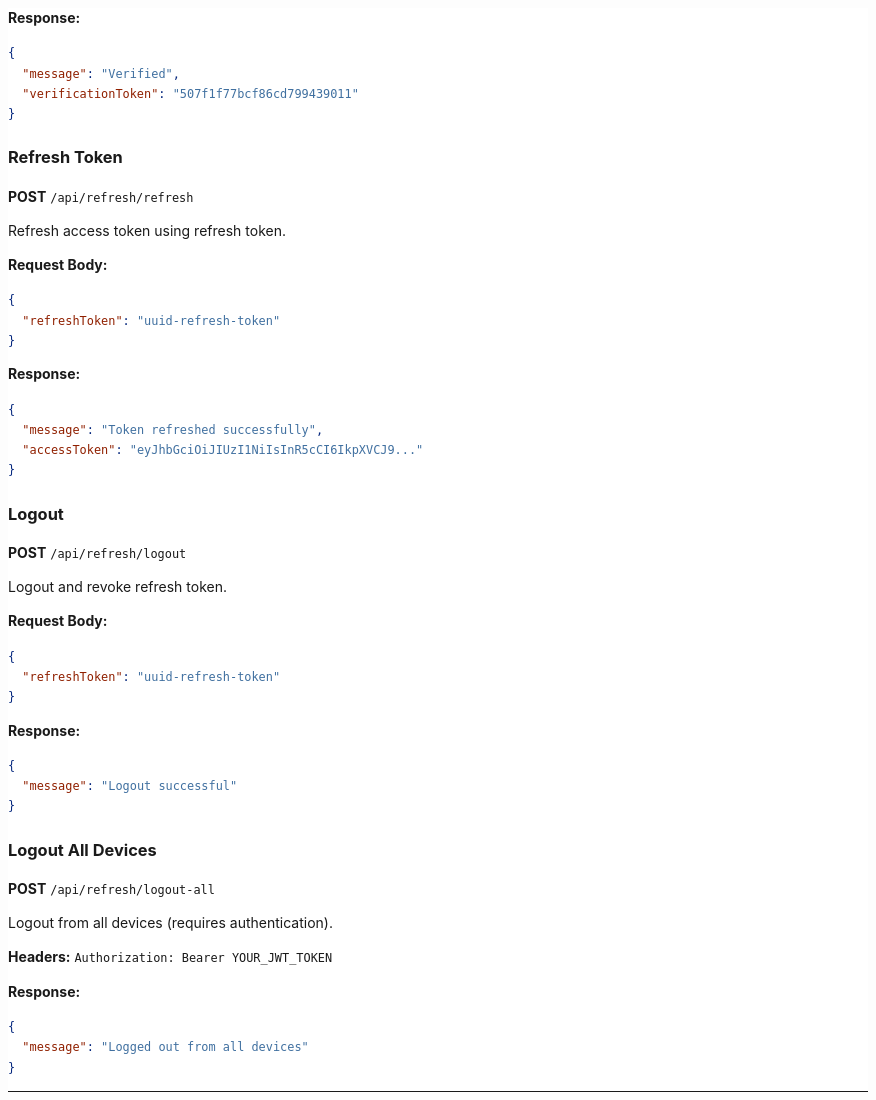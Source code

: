 **Response:**
```json
{
  "message": "Verified",
  "verificationToken": "507f1f77bcf86cd799439011"
}
```

### Refresh Token
**POST** `/api/refresh/refresh`

Refresh access token using refresh token.

**Request Body:**
```json
{
  "refreshToken": "uuid-refresh-token"
}
```

**Response:**
```json
{
  "message": "Token refreshed successfully",
  "accessToken": "eyJhbGciOiJIUzI1NiIsInR5cCI6IkpXVCJ9..."
}
```

### Logout
**POST** `/api/refresh/logout`

Logout and revoke refresh token.

**Request Body:**
```json
{
  "refreshToken": "uuid-refresh-token"
}
```

**Response:**
```json
{
  "message": "Logout successful"
}
```

### Logout All Devices
**POST** `/api/refresh/logout-all`

Logout from all devices (requires authentication).

**Headers:** `Authorization: Bearer YOUR_JWT_TOKEN`

**Response:**
```json
{
  "message": "Logged out from all devices"
}
```

---